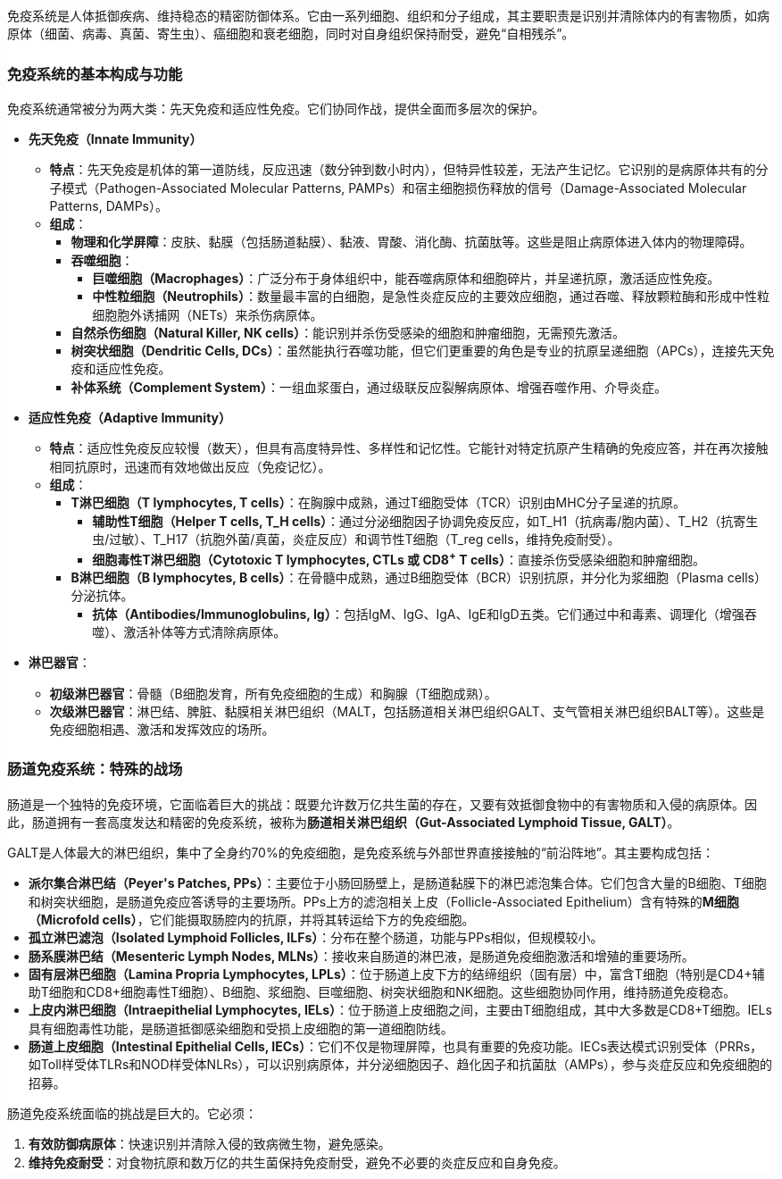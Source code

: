 免疫系统是人体抵御疾病、维持稳态的精密防御体系。它由一系列细胞、组织和分子组成，其主要职责是识别并清除体内的有害物质，如病原体（细菌、病毒、真菌、寄生虫）、癌细胞和衰老细胞，同时对自身组织保持耐受，避免“自相残杀”。

### 免疫系统的基本构成与功能

免疫系统通常被分为两大类：先天免疫和适应性免疫。它们协同作战，提供全面而多层次的保护。

*   **先天免疫（Innate Immunity）**
    *   **特点**：先天免疫是机体的第一道防线，反应迅速（数分钟到数小时内），但特异性较差，无法产生记忆。它识别的是病原体共有的分子模式（Pathogen-Associated Molecular Patterns, PAMPs）和宿主细胞损伤释放的信号（Damage-Associated Molecular Patterns, DAMPs）。
    *   **组成**：
        *   **物理和化学屏障**：皮肤、黏膜（包括肠道黏膜）、黏液、胃酸、消化酶、抗菌肽等。这些是阻止病原体进入体内的物理障碍。
        *   **吞噬细胞**：
            *   **巨噬细胞（Macrophages）**：广泛分布于身体组织中，能吞噬病原体和细胞碎片，并呈递抗原，激活适应性免疫。
            *   **中性粒细胞（Neutrophils）**：数量最丰富的白细胞，是急性炎症反应的主要效应细胞，通过吞噬、释放颗粒酶和形成中性粒细胞胞外诱捕网（NETs）来杀伤病原体。
        *   **自然杀伤细胞（Natural Killer, NK cells）**：能识别并杀伤受感染的细胞和肿瘤细胞，无需预先激活。
        *   **树突状细胞（Dendritic Cells, DCs）**：虽然能执行吞噬功能，但它们更重要的角色是专业的抗原呈递细胞（APCs），连接先天免疫和适应性免疫。
        *   **补体系统（Complement System）**：一组血浆蛋白，通过级联反应裂解病原体、增强吞噬作用、介导炎症。

*   **适应性免疫（Adaptive Immunity）**
    *   **特点**：适应性免疫反应较慢（数天），但具有高度特异性、多样性和记忆性。它能针对特定抗原产生精确的免疫应答，并在再次接触相同抗原时，迅速而有效地做出反应（免疫记忆）。
    *   **组成**：
        *   **T淋巴细胞（T lymphocytes, T cells）**：在胸腺中成熟，通过T细胞受体（TCR）识别由MHC分子呈递的抗原。
            *   **辅助性T细胞（Helper T cells, $\text{T_H}$ cells）**：通过分泌细胞因子协调免疫反应，如$\text{T_H1}$（抗病毒/胞内菌）、$\text{T_H2}$（抗寄生虫/过敏）、$\text{T_H17}$（抗胞外菌/真菌，炎症反应）和调节性T细胞（$\text{T_reg}$ cells，维持免疫耐受）。
            *   **细胞毒性T淋巴细胞（Cytotoxic T lymphocytes, CTLs 或 $\text{CD8}^+$ T cells）**：直接杀伤受感染细胞和肿瘤细胞。
        *   **B淋巴细胞（B lymphocytes, B cells）**：在骨髓中成熟，通过B细胞受体（BCR）识别抗原，并分化为浆细胞（Plasma cells）分泌抗体。
            *   **抗体（Antibodies/Immunoglobulins, Ig）**：包括IgM、IgG、IgA、IgE和IgD五类。它们通过中和毒素、调理化（增强吞噬）、激活补体等方式清除病原体。

*   **淋巴器官**：
    *   **初级淋巴器官**：骨髓（B细胞发育，所有免疫细胞的生成）和胸腺（T细胞成熟）。
    *   **次级淋巴器官**：淋巴结、脾脏、黏膜相关淋巴组织（MALT，包括肠道相关淋巴组织GALT、支气管相关淋巴组织BALT等）。这些是免疫细胞相遇、激活和发挥效应的场所。

### 肠道免疫系统：特殊的战场

肠道是一个独特的免疫环境，它面临着巨大的挑战：既要允许数万亿共生菌的存在，又要有效抵御食物中的有害物质和入侵的病原体。因此，肠道拥有一套高度发达和精密的免疫系统，被称为**肠道相关淋巴组织（Gut-Associated Lymphoid Tissue, GALT）**。

GALT是人体最大的淋巴组织，集中了全身约70%的免疫细胞，是免疫系统与外部世界直接接触的“前沿阵地”。其主要构成包括：

*   **派尔集合淋巴结（Peyer's Patches, PPs）**：主要位于小肠回肠壁上，是肠道黏膜下的淋巴滤泡集合体。它们包含大量的B细胞、T细胞和树突状细胞，是肠道免疫应答诱导的主要场所。PPs上方的滤泡相关上皮（Follicle-Associated Epithelium）含有特殊的**M细胞（Microfold cells）**，它们能摄取肠腔内的抗原，并将其转运给下方的免疫细胞。
*   **孤立淋巴滤泡（Isolated Lymphoid Follicles, ILFs）**：分布在整个肠道，功能与PPs相似，但规模较小。
*   **肠系膜淋巴结（Mesenteric Lymph Nodes, MLNs）**：接收来自肠道的淋巴液，是肠道免疫细胞激活和增殖的重要场所。
*   **固有层淋巴细胞（Lamina Propria Lymphocytes, LPLs）**：位于肠道上皮下方的结缔组织（固有层）中，富含T细胞（特别是CD4+辅助T细胞和CD8+细胞毒性T细胞）、B细胞、浆细胞、巨噬细胞、树突状细胞和NK细胞。这些细胞协同作用，维持肠道免疫稳态。
*   **上皮内淋巴细胞（Intraepithelial Lymphocytes, IELs）**：位于肠道上皮细胞之间，主要由T细胞组成，其中大多数是CD8+T细胞。IELs具有细胞毒性功能，是肠道抵御感染细胞和受损上皮细胞的第一道细胞防线。
*   **肠道上皮细胞（Intestinal Epithelial Cells, IECs）**：它们不仅是物理屏障，也具有重要的免疫功能。IECs表达模式识别受体（PRRs，如Toll样受体TLRs和NOD样受体NLRs），可以识别病原体，并分泌细胞因子、趋化因子和抗菌肽（AMPs），参与炎症反应和免疫细胞的招募。

肠道免疫系统面临的挑战是巨大的。它必须：
1.  **有效防御病原体**：快速识别并清除入侵的致病微生物，避免感染。
2.  **维持免疫耐受**：对食物抗原和数万亿的共生菌保持免疫耐受，避免不必要的炎症反应和自身免疫。
